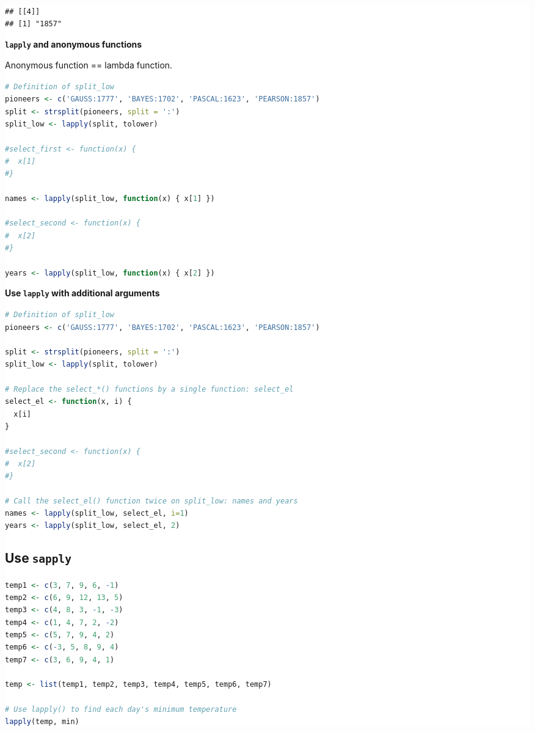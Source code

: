     ## [[4]]
    ## [1] "1857"

**`lapply` and anonymous functions**

Anonymous function == lambda function.

``` r
# Definition of split_low
pioneers <- c('GAUSS:1777', 'BAYES:1702', 'PASCAL:1623', 'PEARSON:1857')
split <- strsplit(pioneers, split = ':')
split_low <- lapply(split, tolower)

#select_first <- function(x) {
#  x[1]
#}

names <- lapply(split_low, function(x) { x[1] })

#select_second <- function(x) {
#  x[2]
#}

years <- lapply(split_low, function(x) { x[2] })
```

**Use `lapply` with additional arguments**

``` r
# Definition of split_low
pioneers <- c('GAUSS:1777', 'BAYES:1702', 'PASCAL:1623', 'PEARSON:1857')

split <- strsplit(pioneers, split = ':')
split_low <- lapply(split, tolower)

# Replace the select_*() functions by a single function: select_el
select_el <- function(x, i) { 
  x[i] 
}

#select_second <- function(x) { 
#  x[2] 
#}

# Call the select_el() function twice on split_low: names and years
names <- lapply(split_low, select_el, i=1)
years <- lapply(split_low, select_el, 2)
```

## Use `sapply`

``` r
temp1 <- c(3, 7, 9, 6, -1)
temp2 <- c(6, 9, 12, 13, 5)
temp3 <- c(4, 8, 3, -1, -3)
temp4 <- c(1, 4, 7, 2, -2)
temp5 <- c(5, 7, 9, 4, 2)
temp6 <- c(-3, 5, 8, 9, 4)
temp7 <- c(3, 6, 9, 4, 1)

temp <- list(temp1, temp2, temp3, temp4, temp5, temp6, temp7)

# Use lapply() to find each day's minimum temperature
lapply(temp, min)
```